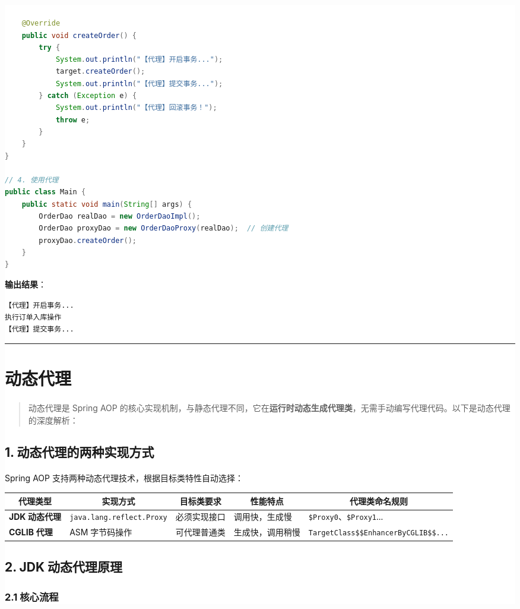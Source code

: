 ```java

    @Override
    public void createOrder() {
        try {
            System.out.println("【代理】开启事务...");
            target.createOrder();
            System.out.println("【代理】提交事务...");
        } catch (Exception e) {
            System.out.println("【代理】回滚事务！");
            throw e;
        }
    }
}

// 4. 使用代理
public class Main {
    public static void main(String[] args) {
        OrderDao realDao = new OrderDaoImpl();
        OrderDao proxyDao = new OrderDaoProxy(realDao);  // 创建代理
        proxyDao.createOrder();
    }
}
```

**输出结果**：

```
【代理】开启事务...
执行订单入库操作
【代理】提交事务...
```

---

# 动态代理

> 动态代理是 Spring AOP 的核心实现机制，与静态代理不同，它在**运行时动态生成代理类**，无需手动编写代理代码。以下是动态代理的深度解析：

## 1. 动态代理的两种实现方式

Spring AOP 支持两种动态代理技术，根据目标类特性自动选择：

| 代理类型         | 实现方式                      | 目标类要求  | 性能特点     | 代理类命名规则                             |
| ------------ | ------------------------- | ------ | -------- | ----------------------------------- |
| **JDK 动态代理** | `java.lang.reflect.Proxy` | 必须实现接口 | 调用快，生成慢  | `$Proxy0`、`$Proxy1`...              |
| **CGLIB 代理** | ASM 字节码操作                 | 可代理普通类 | 生成快，调用稍慢 | `TargetClass$$EnhancerByCGLIB$$...` |

## 2. JDK 动态代理原理

### 2.1 核心流程

